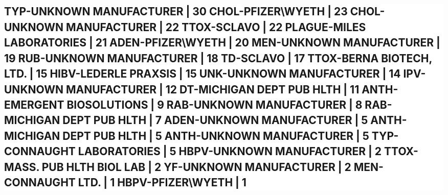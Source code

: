 TYP-UNKNOWN MANUFACTURER | 30
CHOL-PFIZER\WYETH | 23
CHOL-UNKNOWN MANUFACTURER | 22
TTOX-SCLAVO | 22
PLAGUE-MILES LABORATORIES | 21
ADEN-PFIZER\WYETH | 20
MEN-UNKNOWN MANUFACTURER | 19
RUB-UNKNOWN MANUFACTURER | 18
TD-SCLAVO | 17
TTOX-BERNA BIOTECH, LTD. | 15
HIBV-LEDERLE PRAXSIS | 15
UNK-UNKNOWN MANUFACTURER | 14
IPV-UNKNOWN MANUFACTURER | 12
DT-MICHIGAN DEPT PUB HLTH | 11
ANTH-EMERGENT BIOSOLUTIONS | 9
RAB-UNKNOWN MANUFACTURER | 8
RAB-MICHIGAN DEPT PUB HLTH | 7
ADEN-UNKNOWN MANUFACTURER | 5
ANTH-MICHIGAN DEPT PUB HLTH | 5
ANTH-UNKNOWN MANUFACTURER | 5
TYP-CONNAUGHT LABORATORIES | 5
HBPV-UNKNOWN MANUFACTURER | 2
TTOX-MASS. PUB HLTH BIOL LAB | 2
YF-UNKNOWN MANUFACTURER | 2
MEN-CONNAUGHT LTD. | 1
HBPV-PFIZER\WYETH | 1
---
